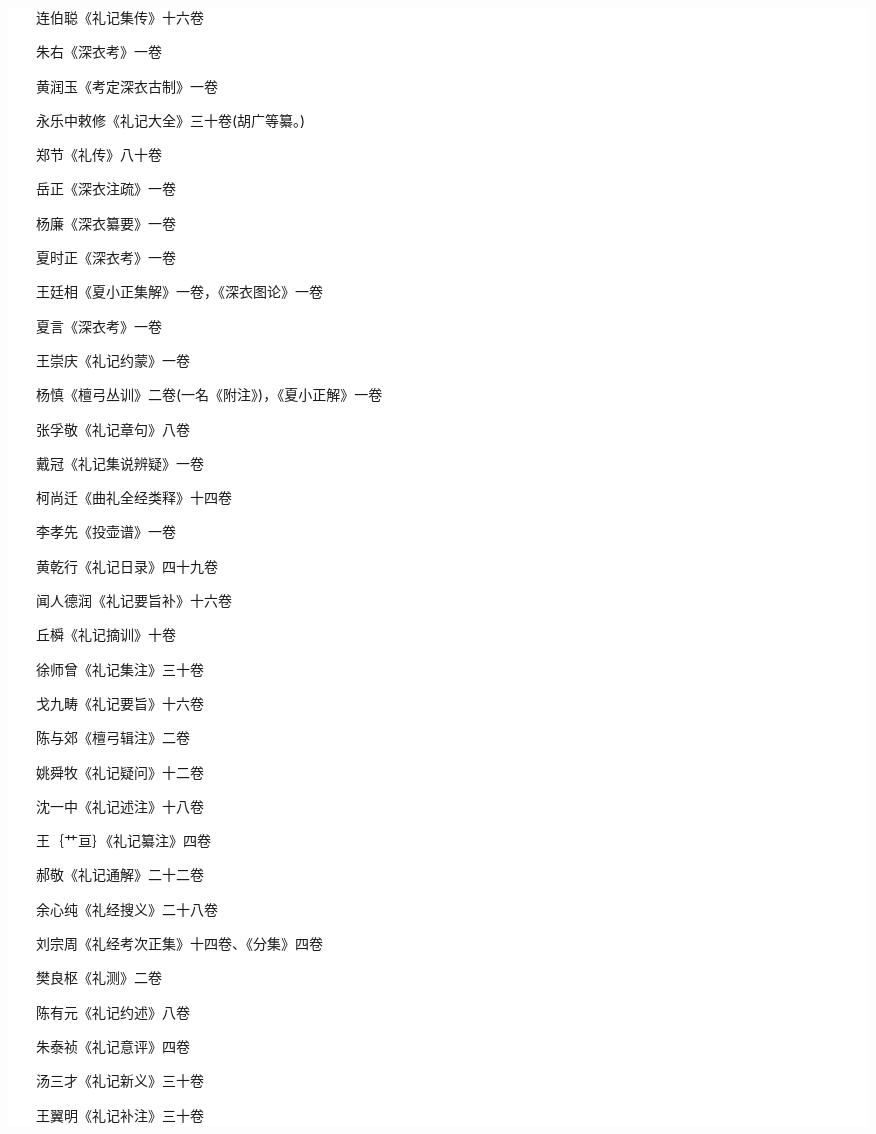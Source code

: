 　　连伯聪《礼记集传》十六卷

　　朱右《深衣考》一卷

　　黄润玉《考定深衣古制》一卷

　　永乐中敕修《礼记大全》三十卷(胡广等纂。)

　　郑节《礼传》八十卷

　　岳正《深衣注疏》一卷

　　杨廉《深衣纂要》一卷

　　夏时正《深衣考》一卷

　　王廷相《夏小正集解》一卷，《深衣图论》一卷

　　夏言《深衣考》一卷

　　王崇庆《礼记约蒙》一卷

　　杨慎《檀弓丛训》二卷(一名《附注》)，《夏小正解》一卷

　　张孚敬《礼记章句》八卷

　　戴冠《礼记集说辨疑》一卷

　　柯尚迁《曲礼全经类释》十四卷

　　李孝先《投壶谱》一卷

　　黄乾行《礼记日录》四十九卷

　　闻人德润《礼记要旨补》十六卷

　　丘橓《礼记摘训》十卷

　　徐师曾《礼记集注》三十卷

　　戈九畴《礼记要旨》十六卷

　　陈与郊《檀弓辑注》二卷

　　姚舜牧《礼记疑问》十二卷

　　沈一中《礼记述注》十八卷

　　王｛艹亘｝《礼记纂注》四卷

　　郝敬《礼记通解》二十二卷

　　余心纯《礼经搜义》二十八卷

　　刘宗周《礼经考次正集》十四卷、《分集》四卷

　　樊良枢《礼测》二卷

　　陈有元《礼记约述》八卷

　　朱泰祯《礼记意评》四卷

　　汤三才《礼记新义》三十卷

　　王翼明《礼记补注》三十卷
